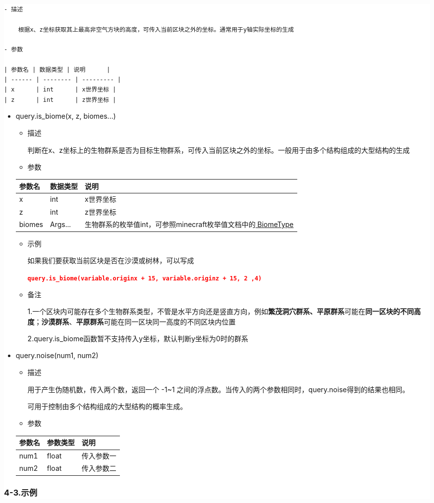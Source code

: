 	- 描述

		根据x、z坐标获取其上最高非空气方块的高度，可传入当前区块之外的坐标。通常用于y轴实际坐标的生成

	- 参数

	| 参数名 | 数据类型 | 说明      |
	| ------ | -------- | --------- |
	| x      | int      | x世界坐标 |
	| z      | int      | z世界坐标 |

- query.is_biome(x, z, biomes...)

	- 描述

		判断在x、z坐标上的生物群系是否为目标生物群系，可传入当前区块之外的坐标。一般用于由多个结构组成的大型结构的生成

	- 参数

	| 参数名 | 数据类型 | 说明                                                         |
	| :----- | :------- | :----------------------------------------------------------- |
	| x      | int      | x世界坐标                                                    |
	| z      | int      | z世界坐标                                                    |
	| biomes | Args...  | 生物群系的枚举值int，可参照minecraft枚举值文档中的<a href="../../../../mcdocs/1-ModAPI/枚举值/BiomeType.html" rel="noopenner"> BiomeType </a> |

	- 示例

        如果我们要获取当前区块是否在沙漠或树林，可以写成
        
        ```json
        query.is_biome(variable.originx + 15, variable.originz + 15, 2 ,4)
        ```
	  
	- 备注
	
	  1.一个区块内可能存在多个生物群系类型，不管是水平方向还是竖直方向，例如**繁茂洞穴群系、平原群系**可能在**同一区块的不同高度**；**沙漠群系**、**平原群系**可能在同一区块同一高度的不同区块内位置
	  
	  2.query.is_biome函数暂不支持传入y坐标，默认判断y坐标为0时的群系
	
- query.noise(num1, num2)<a name="query.noise"></a>

	- 描述

		用于产生伪随机数，传入两个数，返回一个 -1~1 之间的浮点数。当传入的两个参数相同时，query.noise得到的结果也相同。

		可用于控制由多个结构组成的大型结构的概率生成。

	- 参数

	| 参数名 | 参数类型 | 说明       |
	| ------ | -------- | ---------- |
	| num1   | float    | 传入参数一 |
	| num2   | float    | 传入参数二 |

### 4-3.示例
